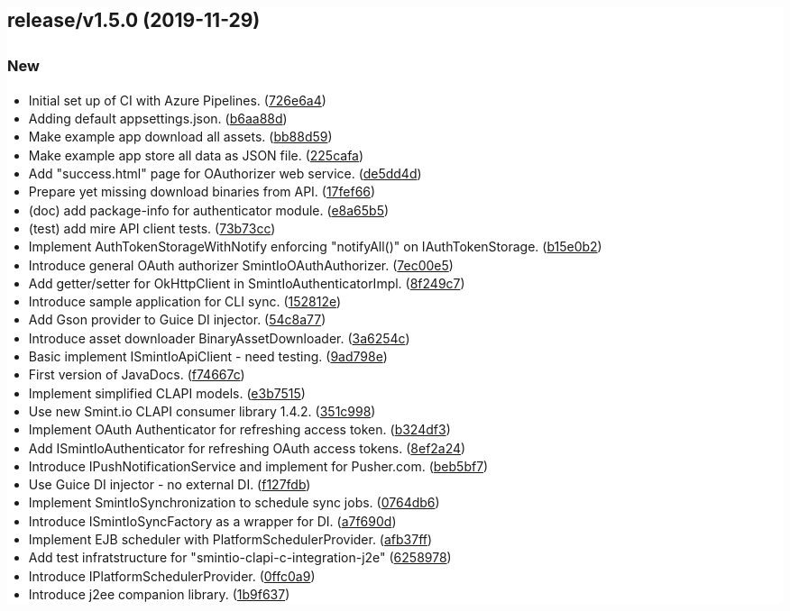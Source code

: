 
release/v1.5.0 (2019-11-29)
----------------------------------

### New

* Initial set up of CI with Azure Pipelines. ([726e6a4](https://github.com/smintio/CLAPI-C-Integration-Core-Java/commit/726e6a444fdb5559d60f6fd3b212f1438f9a7f47))
* Adding default appsettings.json. ([b6aa88d](https://github.com/smintio/CLAPI-C-Integration-Core-Java/commit/b6aa88d81c5c8925acd5ac9bdcee81190767936b))
* Make example app download all assets. ([bb88d59](https://github.com/smintio/CLAPI-C-Integration-Core-Java/commit/bb88d596b951a805add7b613987d9a43ec85899a))
* Make example app store all data as JSON file. ([225cafa](https://github.com/smintio/CLAPI-C-Integration-Core-Java/commit/225cafa946f080d0845d5ba2898ebe75dddc3dcd))
* Add "success.html" page for OAuthorizer web service. ([de5dd4d](https://github.com/smintio/CLAPI-C-Integration-Core-Java/commit/de5dd4da1e88ba8a7e3ea347b6741477643b8598))
* Prepare yet missing download binaries from API. ([17fef66](https://github.com/smintio/CLAPI-C-Integration-Core-Java/commit/17fef66d500d0d64c5aa0a97499763ce455a881e))
* (doc) add package-info for authenticator module. ([e8a65b5](https://github.com/smintio/CLAPI-C-Integration-Core-Java/commit/e8a65b5be6a76bb424618bdb09208317ebdea3cf))
* (test) add mire API client tests. ([73b73cc](https://github.com/smintio/CLAPI-C-Integration-Core-Java/commit/73b73cc5a7294c8a865fe2d4f5cdfb78ffbeb594))
* Implement AuthTokenStorageWithNotify enforcing "notifyAll()" on IAuthTokenStorage. ([b15e0b2](https://github.com/smintio/CLAPI-C-Integration-Core-Java/commit/b15e0b20fe50c1101d3a9efae35bd9d88f375af6))
* Introduce general OAuth authorizer SmintIoOAuthAuthorizer. ([7ec00e5](https://github.com/smintio/CLAPI-C-Integration-Core-Java/commit/7ec00e54064f955756dbe9ebfa083c941692eccf))
* Add getter/setter for OkHttpClient in SmintIoAuthenticatorImpl. ([8f249c7](https://github.com/smintio/CLAPI-C-Integration-Core-Java/commit/8f249c7cef3161c95b9c37c0ccab1b59af0ecb8c))
* Introduce sample application for CLI sync. ([152812e](https://github.com/smintio/CLAPI-C-Integration-Core-Java/commit/152812e68144817b5386c57ede732b545555c32b))
* Add Gson provider to Guice DI injector. ([54c8a77](https://github.com/smintio/CLAPI-C-Integration-Core-Java/commit/54c8a7782000d3b49bbf13215e499e250ef99825))
* Introduce asset downloader BinaryAssetDownloader. ([3a6254c](https://github.com/smintio/CLAPI-C-Integration-Core-Java/commit/3a6254c01fdc85a08c3aa3a19a2a8738f888ad89))
* Basic implement ISmintIoApiClient - need testing. ([9ad798e](https://github.com/smintio/CLAPI-C-Integration-Core-Java/commit/9ad798e0ed6ce4913c11eff81665243a42cb4890))
* First version of JavaDocs. ([f74667c](https://github.com/smintio/CLAPI-C-Integration-Core-Java/commit/f74667c972164c9a2cb03e6376da3961d5aceb55))
* Implement simplified CLAPI models. ([e3b7515](https://github.com/smintio/CLAPI-C-Integration-Core-Java/commit/e3b7515fd1ca71bfa97a1931ff9b97ffe153e6ab))
* Use new Smint.io CLAPI consumer library 1.4.2. ([351c998](https://github.com/smintio/CLAPI-C-Integration-Core-Java/commit/351c9981b5613d001a73c268cf274bc8eadd01ab))
* Implement OAuth Authenticator for refreshing access token. ([b324df3](https://github.com/smintio/CLAPI-C-Integration-Core-Java/commit/b324df3a9f41c15e14b6d942f7a020cdb00b467a))
* Add ISmintIoAuthenticator for refreshing OAuth access tokens. ([8ef2a24](https://github.com/smintio/CLAPI-C-Integration-Core-Java/commit/8ef2a24537d92713969bbf40072d125cbe92e978))
* Introduce IPushNotificationService and implement for Pusher.com. ([beb5bf7](https://github.com/smintio/CLAPI-C-Integration-Core-Java/commit/beb5bf760d44d60d5af3f745b4ac1802a141c23b))
* Use Guice DI injector - no external DI. ([f127fdb](https://github.com/smintio/CLAPI-C-Integration-Core-Java/commit/f127fdb71be0d6b23a9d70c78723a7aa6a8d841a))
* Implement SmintIoSynchronization to schedule sync jobs. ([0764db6](https://github.com/smintio/CLAPI-C-Integration-Core-Java/commit/0764db6c53d96a8b8f3db94516046d93040b7a8f))
* Introduce ISmintIoSyncFactory as a wrapper for DI. ([a7f690d](https://github.com/smintio/CLAPI-C-Integration-Core-Java/commit/a7f690def52f6355ff0805da84394c075079ca17))
* Implement EJB scheduler with PlatformSchedulerProvider. ([afb37ff](https://github.com/smintio/CLAPI-C-Integration-Core-Java/commit/afb37ffdfbcca6dc812f57e18d69454bbe9244c9))
* Add test infratstructure for "smintio-clapi-c-integration-j2e" ([6258978](https://github.com/smintio/CLAPI-C-Integration-Core-Java/commit/62589788504fb9127ab165b03bc3ad9423d7cebd))
* Introduce IPlatformSchedulerProvider. ([0ffc0a9](https://github.com/smintio/CLAPI-C-Integration-Core-Java/commit/0ffc0a9907acf3bf1610fd30ff826aaf9a67aad2))
* Introduce j2ee companion library. ([1b9f637](https://github.com/smintio/CLAPI-C-Integration-Core-Java/commit/1b9f6377c469aed1294b02fdba5c1208c546ac85))